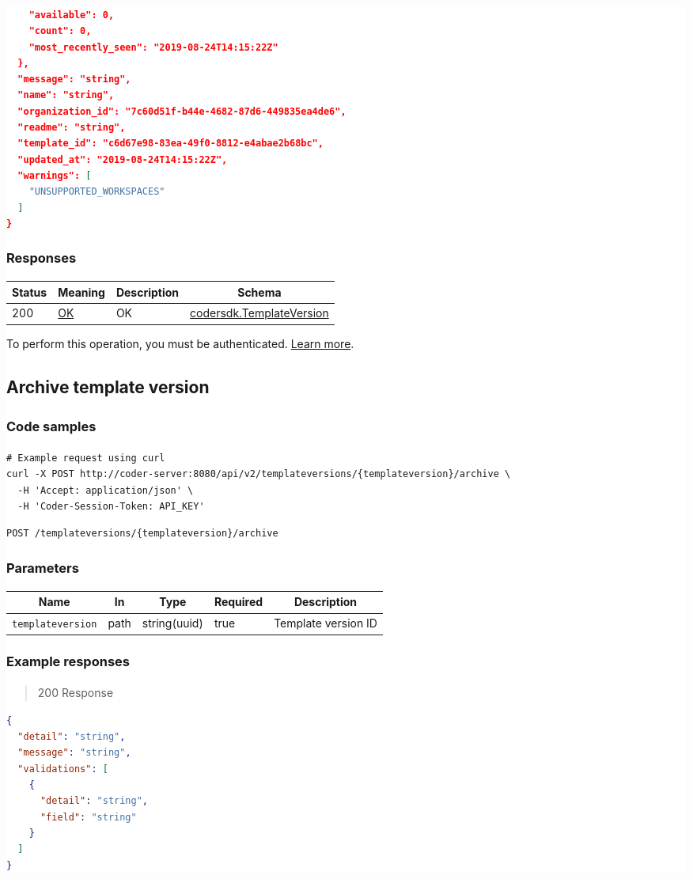 ```json
    "available": 0,
    "count": 0,
    "most_recently_seen": "2019-08-24T14:15:22Z"
  },
  "message": "string",
  "name": "string",
  "organization_id": "7c60d51f-b44e-4682-87d6-449835ea4de6",
  "readme": "string",
  "template_id": "c6d67e98-83ea-49f0-8812-e4abae2b68bc",
  "updated_at": "2019-08-24T14:15:22Z",
  "warnings": [
    "UNSUPPORTED_WORKSPACES"
  ]
}
```

### Responses

|Status|Meaning|Description|Schema|
|---|---|---|---|
|200|[OK](https://tools.ietf.org/html/rfc7231#section-6.3.1)|OK|[codersdk.TemplateVersion](schemas.md#codersdktemplateversion)|

To perform this operation, you must be authenticated. [Learn more](authentication.md).

## Archive template version

### Code samples

```shell
# Example request using curl
curl -X POST http://coder-server:8080/api/v2/templateversions/{templateversion}/archive \
  -H 'Accept: application/json' \
  -H 'Coder-Session-Token: API_KEY'
```

`POST /templateversions/{templateversion}/archive`

### Parameters

|Name|In|Type|Required|Description|
|---|---|---|---|---|
|`templateversion`|path|string(uuid)|true|Template version ID|

### Example responses

> 200 Response

```json
{
  "detail": "string",
  "message": "string",
  "validations": [
    {
      "detail": "string",
      "field": "string"
    }
  ]
}
```
